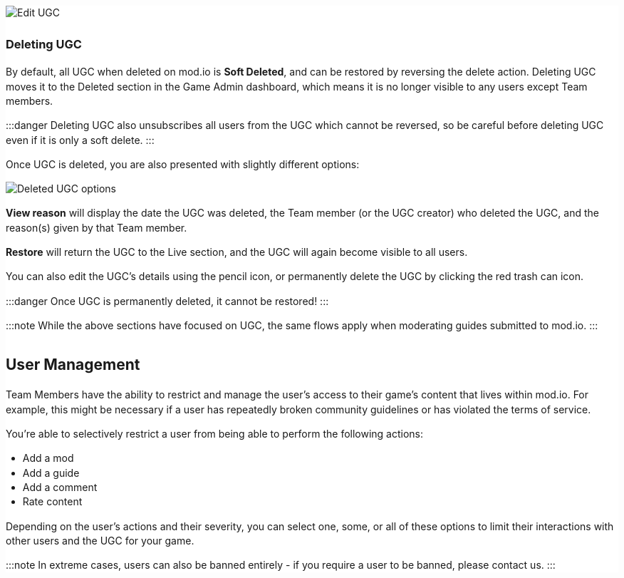 ![Edit UGC](images/edit-ugc.png)

### Deleting UGC

By default, all UGC when deleted on mod.io is **Soft Deleted**, and can be restored by reversing the delete action. Deleting UGC moves it to the Deleted section in the Game Admin dashboard, which means it is no longer visible to any users except Team members.

:::danger
Deleting UGC also unsubscribes all users from the UGC which cannot be reversed, so be careful before deleting UGC even if it is only a soft delete.
:::

Once UGC is deleted, you are also presented with slightly different options:

![Deleted UGC options](images/deleted-options.png)

**View reason** will display the date the UGC was deleted, the Team member (or the UGC creator) who deleted the UGC, and the reason(s) given by that Team member.

**Restore** will return the UGC to the Live section, and the UGC will again become visible to all users.

You can also edit the UGC’s details using the pencil icon, or permanently delete the UGC by clicking the red trash can icon.

:::danger
Once UGC is permanently deleted,  it cannot be restored!
:::

:::note
While the above sections have focused on UGC, the same flows apply when moderating guides submitted to mod.io.
:::

## User Management

Team Members have the ability to restrict and manage the user’s access to their game’s content that lives within mod.io. For example, this might be necessary if a user has repeatedly broken community guidelines or has violated the terms of service.

You’re able to selectively restrict a user from being able to perform the following actions:

* Add a mod
* Add a guide
* Add a comment
* Rate content

Depending on the user’s actions and their severity, you can select one, some, or all of these options to limit their interactions with other users and the UGC for your game.

:::note
In extreme cases, users can also be banned entirely - if you require a user to be banned, please contact us.
:::
